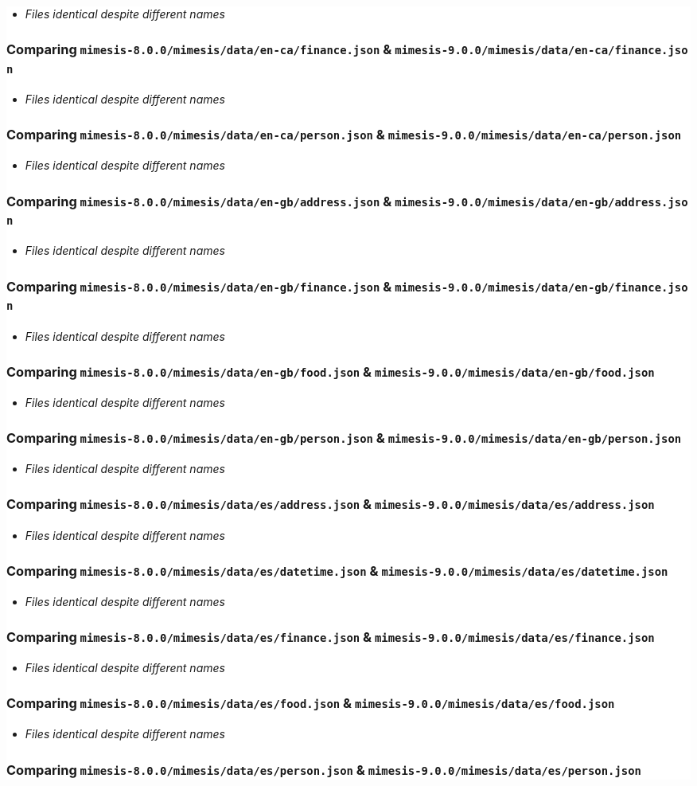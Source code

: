  * *Files identical despite different names*

### Comparing `mimesis-8.0.0/mimesis/data/en-ca/finance.json` & `mimesis-9.0.0/mimesis/data/en-ca/finance.json`

 * *Files identical despite different names*

### Comparing `mimesis-8.0.0/mimesis/data/en-ca/person.json` & `mimesis-9.0.0/mimesis/data/en-ca/person.json`

 * *Files identical despite different names*

### Comparing `mimesis-8.0.0/mimesis/data/en-gb/address.json` & `mimesis-9.0.0/mimesis/data/en-gb/address.json`

 * *Files identical despite different names*

### Comparing `mimesis-8.0.0/mimesis/data/en-gb/finance.json` & `mimesis-9.0.0/mimesis/data/en-gb/finance.json`

 * *Files identical despite different names*

### Comparing `mimesis-8.0.0/mimesis/data/en-gb/food.json` & `mimesis-9.0.0/mimesis/data/en-gb/food.json`

 * *Files identical despite different names*

### Comparing `mimesis-8.0.0/mimesis/data/en-gb/person.json` & `mimesis-9.0.0/mimesis/data/en-gb/person.json`

 * *Files identical despite different names*

### Comparing `mimesis-8.0.0/mimesis/data/es/address.json` & `mimesis-9.0.0/mimesis/data/es/address.json`

 * *Files identical despite different names*

### Comparing `mimesis-8.0.0/mimesis/data/es/datetime.json` & `mimesis-9.0.0/mimesis/data/es/datetime.json`

 * *Files identical despite different names*

### Comparing `mimesis-8.0.0/mimesis/data/es/finance.json` & `mimesis-9.0.0/mimesis/data/es/finance.json`

 * *Files identical despite different names*

### Comparing `mimesis-8.0.0/mimesis/data/es/food.json` & `mimesis-9.0.0/mimesis/data/es/food.json`

 * *Files identical despite different names*

### Comparing `mimesis-8.0.0/mimesis/data/es/person.json` & `mimesis-9.0.0/mimesis/data/es/person.json`
